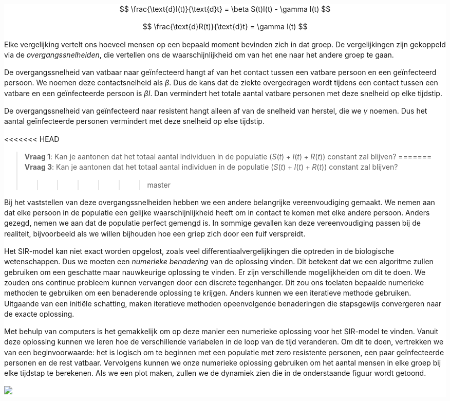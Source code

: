 $$
\frac{\text{d}I(t)}{\text{d}t} = \beta S(t)I(t) - \gamma I(t)
$$

$$
\frac{\text{d}R(t)}{\text{d}t} = \gamma I(t)
$$

Elke vergelijking vertelt ons hoeveel mensen  op een bepaald moment bevinden zich in dat groep. De vergelijkingen zijn gekoppeld via de *overgangssnelheiden*, die vertellen ons de waarschijnlijkheid om van het ene naar het andere groep te gaan.

De overgangssnelheid van vatbaar naar geïnfecteerd hangt af van het contact tussen een vatbare persoon en een geïnfecteerd persoon. We noemen deze contactsnelheid als $\beta$. Dus de kans dat de ziekte  overgedragen wordt tijdens een contact tussen een vatbare en een geïnfecteerde persoon is $\beta I$. Dan vermindert het totale aantal vatbare personen met deze snelheid op elke tijdstip.

De overgangssnelheid van geïnfecteerd naar resistent hangt alleen af van de snelheid van herstel, die we $\gamma$ noemen. Dus het aantal geïnfecteerde personen vermindert met deze snelheid op else tijdstip.

<<<<<<< HEAD
> **Vraag 1**: Kan je aantonen dat het totaal aantal individuen in de populatie $(S(t)+I(t)+R(t))$ constant zal blijven?
=======
> **Vraag 3**: Kan je aantonen dat het totaal aantal individuen in de populatie $(S(t)+I(t)+R(t))$ constant zal blijven?
>>>>>>> master
>

Bij het vaststellen van deze overgangssnelheiden hebben we een andere belangrijke vereenvoudiging gemaakt. We nemen aan dat elke persoon in de populatie een gelijke waarschijnlijkheid heeft om in contact te komen met elke andere persoon. Anders gezegd, nemen we aan dat de populatie perfect gemengd is. In sommige gevallen kan deze vereenvoudiging passen bij de realiteit, bijvoorbeeld als we willen bijhouden hoe een griep zich door een fuif verspreidt.

Het SIR-model kan niet exact worden opgelost, zoals veel differentiaalvergelijkingen die optreden in de biologische wetenschappen. Dus we moeten een *numerieke benadering* van de oplossing vinden. Dit betekent dat we een algoritme zullen gebruiken om een geschatte maar nauwkeurige oplossing te vinden. Er zijn verschillende mogelijkheiden om dit te doen. We zouden ons continue probleem kunnen vervangen door een discrete tegenhanger. Dit zou ons toelaten bepaalde numerieke methoden te gebruiken om een benaderende oplossing te krijgen. Anders kunnen we een iteratieve methode gebruiken. Uitgaande van een initiële schatting, maken iteratieve methoden opeenvolgende benaderingen die stapsgewijs convergeren naar de exacte oplossing.

Met behulp van computers is het gemakkelijk om op deze manier een numerieke oplossing voor het SIR-model te vinden. Vanuit deze oplossing kunnen we leren hoe de verschillende variabelen in de loop van de tijd veranderen. Om dit te doen, vertrekken we van een beginvoorwaarde: het is logisch om te beginnen met een populatie met zero resistente personen, een paar geïnfecteerde personen en de rest vatbaar. Vervolgens kunnen we onze numerieke oplossing gebruiken om het aantal mensen in elke groep bij elke tijdstap te berekenen. Als we een plot maken, zullen we de dynamiek zien die in de onderstaande figuur wordt getoond.

![](https://i.imgur.com/M0NVPcz.png)
